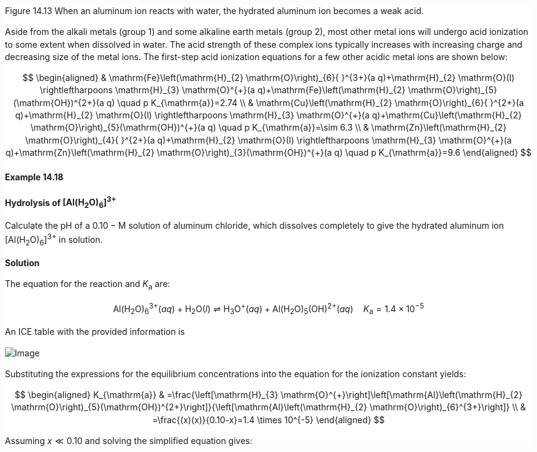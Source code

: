 Figure 14.13 When an aluminum ion reacts with water, the hydrated aluminum ion becomes a weak acid.

Aside from the alkali metals (group 1) and some alkaline earth metals (group 2), most other metal ions will undergo acid ionization to some extent when dissolved in water. The acid strength of these complex ions typically increases with increasing charge and decreasing size of the metal ions. The first-step acid ionization equations for a few other acidic metal ions are shown below:

$$
\begin{aligned}
& \mathrm{Fe}\left(\mathrm{H}_{2} \mathrm{O}\right)_{6}{ }^{3+}(a q)+\mathrm{H}_{2} \mathrm{O}(l) \rightleftharpoons \mathrm{H}_{3} \mathrm{O}^{+}(a q)+\mathrm{Fe}\left(\mathrm{H}_{2} \mathrm{O}\right)_{5}(\mathrm{OH})^{2+}(a q) \quad p K_{\mathrm{a}}=2.74 \\
& \mathrm{Cu}\left(\mathrm{H}_{2} \mathrm{O}\right)_{6}{ }^{2+}(a q)+\mathrm{H}_{2} \mathrm{O}(l) \rightleftharpoons \mathrm{H}_{3} \mathrm{O}^{+}(a q)+\mathrm{Cu}\left(\mathrm{H}_{2} \mathrm{O}\right)_{5}(\mathrm{OH})^{+}(a q) \quad p K_{\mathrm{a}}=\sim 6.3 \\
& \mathrm{Zn}\left(\mathrm{H}_{2} \mathrm{O}\right)_{4}{ }^{2+}(a q)+\mathrm{H}_{2} \mathrm{O}(l) \rightleftharpoons \mathrm{H}_{3} \mathrm{O}^{+}(a q)+\mathrm{Zn}\left(\mathrm{H}_{2} \mathrm{O}\right)_{3}(\mathrm{OH})^{+}(a q) \quad p K_{\mathrm{a}}=9.6
\end{aligned}
$$

#### Example 14.18 

**Hydrolysis of $\left[\mathrm{Al}\left(\mathrm{H}_{2} \mathrm{O}\right)_{6}\right]^{3+}$**

Calculate the pH of a $0.10-\mathrm{M}$ solution of aluminum chloride, which dissolves completely to give the hydrated aluminum ion $\left[\mathrm{Al}\left(\mathrm{H}_{2} \mathrm{O}\right)_{6}\right]^{3+}$ in solution.

**Solution**

The equation for the reaction and $K_{\mathrm{a}}$ are:

$$
\mathrm{Al}\left(\mathrm{H}_{2} \mathrm{O}\right)_{6}{ }^{3+}(a q)+\mathrm{H}_{2} \mathrm{O}(l) \rightleftharpoons \mathrm{H}_{3} \mathrm{O}^{+}(a q)+\mathrm{Al}\left(\mathrm{H}_{2} \mathrm{O}\right)_{5}(\mathrm{OH})^{2+}(a q) \quad K_{\mathrm{a}}=1.4 \times 10^{-5}
$$

An ICE table with the provided information is

![Image](Chapter_14_images/img-35.png)

Substituting the expressions for the equilibrium concentrations into the equation for the ionization constant yields:

$$
\begin{aligned}
K_{\mathrm{a}} & =\frac{\left[\mathrm{H}_{3} \mathrm{O}^{+}\right]\left[\mathrm{Al}\left(\mathrm{H}_{2} \mathrm{O}\right)_{5}(\mathrm{OH})^{2+}\right]}{\left[\mathrm{Al}\left(\mathrm{H}_{2} \mathrm{O}\right)_{6}^{3+}\right]} \\
& =\frac{(x)(x)}{0.10-x}=1.4 \times 10^{-5}
\end{aligned}
$$

Assuming $x \ll 0.10$ and solving the simplified equation gives:
